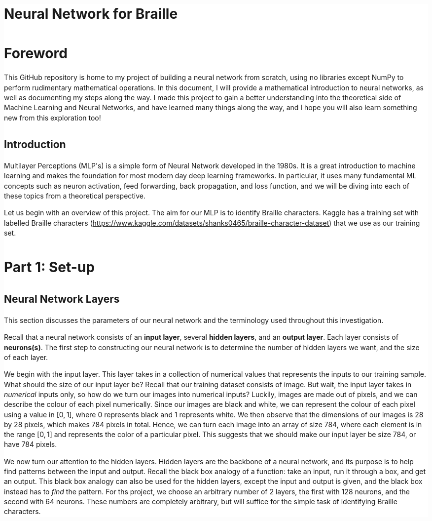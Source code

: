# Neural Network for Braille

# Foreword
This GitHub repository is home to my project of building a neural network from scratch, using no libraries except NumPy to perform rudimentary mathematical operations. In this document, I will provide a mathematical introduction to neural networks, as well as documenting my steps along the way. I made this project to gain a better understanding into the theoretical side of Machine Learning and Neural Networks, and have learned many things along the way, and I hope you will also learn something new from this exploration too! 



## Introduction 

Multilayer Perceptions (MLP's) is a simple form of Neural Network developed in the 1980s. It is a great introduction to machine learning and makes the foundation for most modern day deep learning frameworks. In particular, it uses many fundamental ML concepts such as neuron activation, feed forwarding, back propagation, and loss function, and we will be diving into each of these topics from a theoretical perspective. 

Let us begin with an overview of this project. The aim for our MLP is to identify Braille characters. Kaggle has a training set with labelled Braille characters (https://www.kaggle.com/datasets/shanks0465/braille-character-dataset) that we use as our training set. 


# Part 1: Set-up

## Neural Network Layers
This section discusses the parameters of our neural network and the terminology used throughout this investigation. 

Recall that a neural network consists of an **input layer**, several **hidden layers**, and an **output layer**. Each layer consists of **neurons(s)**. The first step to constructing our neural network is to determine the number of hidden layers we want, and the size of each layer. 

We begin with the input layer. This layer takes in a collection of numerical values that represents the inputs to our training sample. What should the size of our input layer be? Recall that our training dataset consists of image. But wait, the input layer takes in *numerical* inputs only, so how do we turn our images into numerical inputs? Luckily, images are made out of pixels, and we can describe the colour of each pixel numerically. Since our images are black and white, we can represent the colour of each pixel using a value in $[0, 1]$, where $0$ represents black and $1$ represents white. We then observe that the dimensions of our images is 28 by 28 pixels, which makes 784 pixels in total. Hence, we can turn each image into an array of size 784, where each element is in the range $[0, 1]$ and represents the color of a particular pixel. This suggests that we should make our input layer be size $784$, or have $784$ pixels. 

We now turn our attention to the hidden layers. Hidden layers are the backbone of a neural network, and its purpose is to help find patterns between the input and output. Recall the black box analogy of a function: take an input, run it through a box, and get an output. This black box analogy can also be used for the hidden layers, except the input and output is given, and the black box instead has to *find* the pattern. For ths project, we choose an arbitrary number of 2 layers, the first with 128 neurons, and the second with 64 neurons. These numbers are completely arbitrary, but will suffice for the simple task of identifying Braille characters. 

